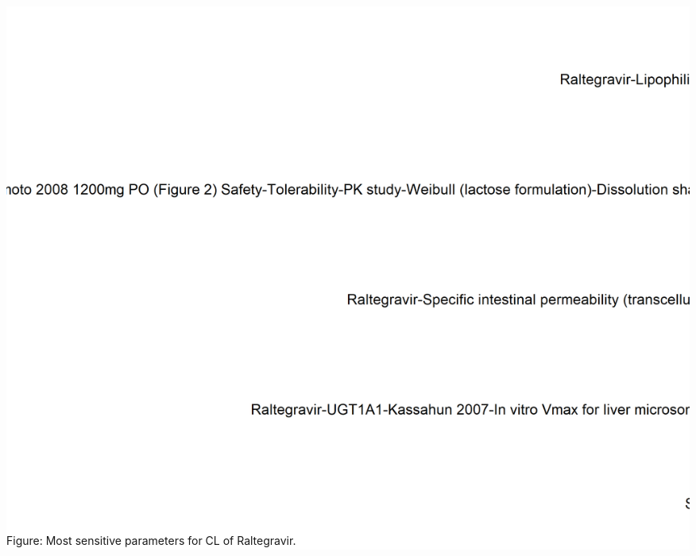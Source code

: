 ![](Sensitivity/Raltegravir%201200%20mg%20(lactose%20formulation)-Thalf-Plasma%20(Peripheral%20Venous%20Blood).png)


Figure: Most sensitive parameters for CL of Raltegravir.

